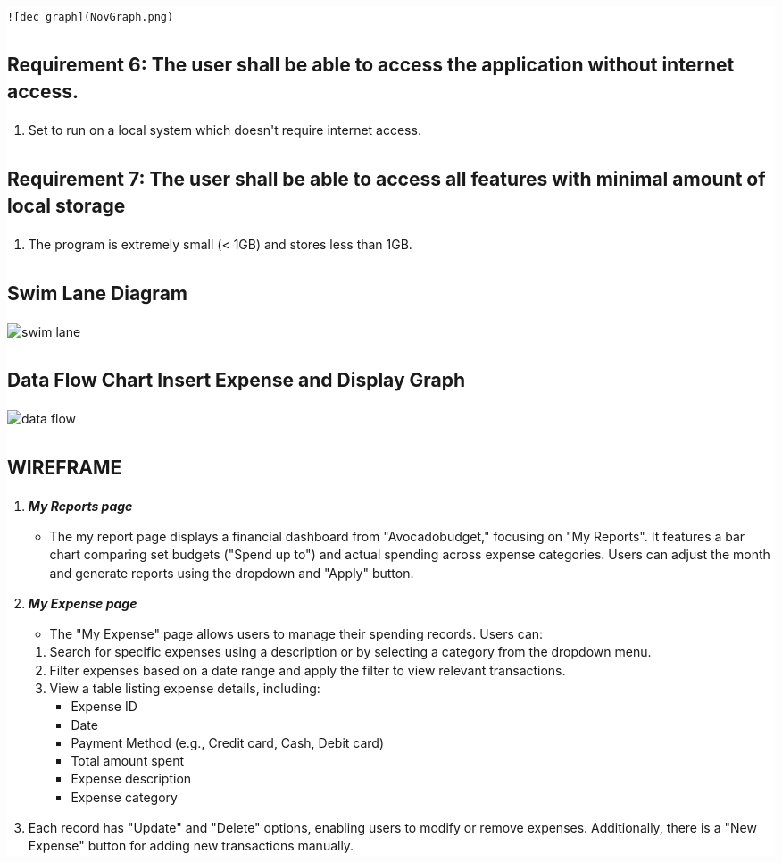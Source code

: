     ![dec graph](NovGraph.png)

## Requirement 6: The user shall be able to access the application without internet access.
1. Set to run on a local system which doesn't require internet access.

## Requirement 7: The user shall be able to access all features with minimal amount of local storage
1. The program is extremely small (< 1GB) and stores less than 1GB.

## Swim Lane Diagram

![swim lane](Swim_Lane_Chart.png)

## Data Flow Chart Insert Expense and Display Graph

![data flow](Data_Flow_Chart.png)

## WIREFRAME
1. ***My Reports page***
    - The my report page displays a financial dashboard from "Avocadobudget," focusing on "My Reports". It features a bar chart comparing set budgets ("Spend up to") and actual spending across expense categories. Users can adjust the month and generate reports using the dropdown and "Apply" button.

2. ***My Expense page***
    - The "My Expense" page allows users to manage their spending records. Users can:
    1. Search for specific expenses using a description or by selecting a category from the dropdown menu.
    2. Filter expenses based on a date range and apply the filter to view relevant transactions.
    3. View a table listing expense details, including:
        - Expense ID
        - Date
        - Payment Method (e.g., Credit card, Cash, Debit card)
        - Total amount spent
        - Expense description
        - Expense category
3. Each record has "Update" and "Delete" options, enabling users to modify or remove expenses. Additionally, there is a "New Expense" button for adding new transactions manually.
